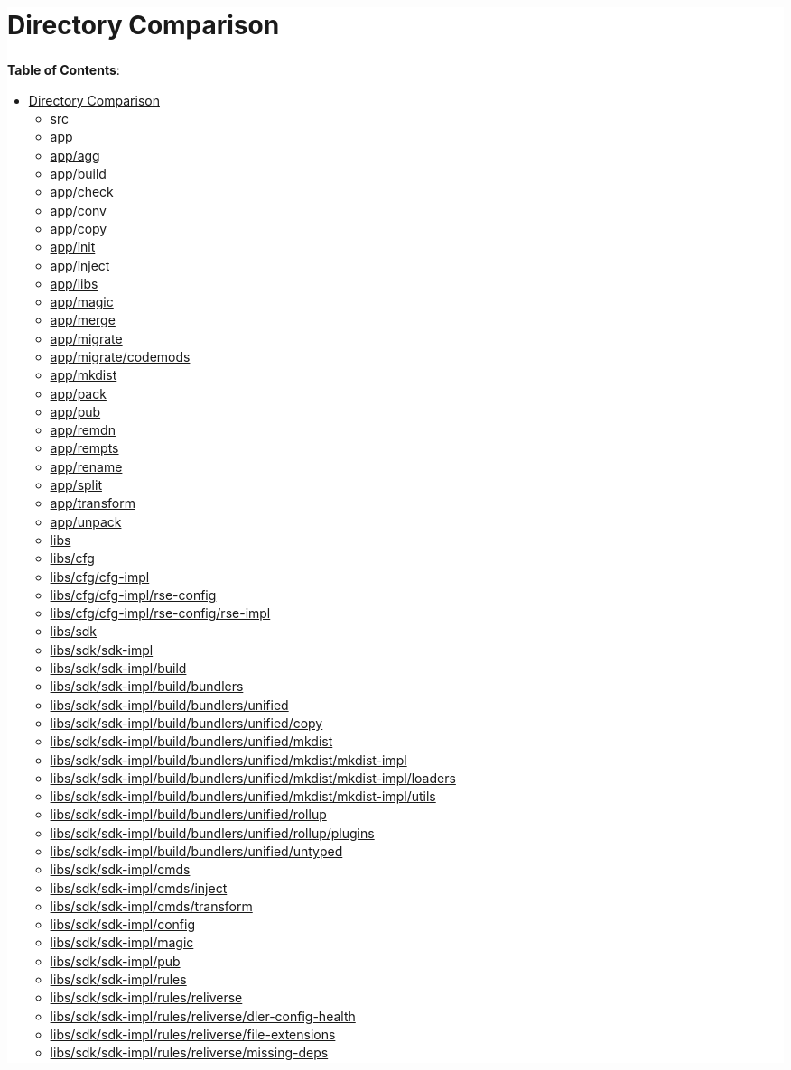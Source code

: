 # Directory Comparison

**Table of Contents**:

- [Directory Comparison](#directory-comparison)
  - [src](#src)
  - [app](#app)
  - [app/agg](#appagg)
  - [app/build](#appbuild)
  - [app/check](#appcheck)
  - [app/conv](#appconv)
  - [app/copy](#appcopy)
  - [app/init](#appinit)
  - [app/inject](#appinject)
  - [app/libs](#applibs)
  - [app/magic](#appmagic)
  - [app/merge](#appmerge)
  - [app/migrate](#appmigrate)
  - [app/migrate/codemods](#appmigratecodemods)
  - [app/mkdist](#appmkdist)
  - [app/pack](#apppack)
  - [app/pub](#apppub)
  - [app/remdn](#appremdn)
  - [app/rempts](#apprempts)
  - [app/rename](#apprename)
  - [app/split](#appsplit)
  - [app/transform](#apptransform)
  - [app/unpack](#appunpack)
  - [libs](#libs)
  - [libs/cfg](#libscfg)
  - [libs/cfg/cfg-impl](#libscfgcfg-impl)
  - [libs/cfg/cfg-impl/rse-config](#libscfgcfg-implrse-config)
  - [libs/cfg/cfg-impl/rse-config/rse-impl](#libscfgcfg-implrse-configrse-impl)
  - [libs/sdk](#libssdk)
  - [libs/sdk/sdk-impl](#libssdksdk-impl)
  - [libs/sdk/sdk-impl/build](#libssdksdk-implbuild)
  - [libs/sdk/sdk-impl/build/bundlers](#libssdksdk-implbuildbundlers)
  - [libs/sdk/sdk-impl/build/bundlers/unified](#libssdksdk-implbuildbundlersunified)
  - [libs/sdk/sdk-impl/build/bundlers/unified/copy](#libssdksdk-implbuildbundlersunifiedcopy)
  - [libs/sdk/sdk-impl/build/bundlers/unified/mkdist](#libssdksdk-implbuildbundlersunifiedmkdist)
  - [libs/sdk/sdk-impl/build/bundlers/unified/mkdist/mkdist-impl](#libssdksdk-implbuildbundlersunifiedmkdistmkdist-impl)
  - [libs/sdk/sdk-impl/build/bundlers/unified/mkdist/mkdist-impl/loaders](#libssdksdk-implbuildbundlersunifiedmkdistmkdist-implloaders)
  - [libs/sdk/sdk-impl/build/bundlers/unified/mkdist/mkdist-impl/utils](#libssdksdk-implbuildbundlersunifiedmkdistmkdist-implutils)
  - [libs/sdk/sdk-impl/build/bundlers/unified/rollup](#libssdksdk-implbuildbundlersunifiedrollup)
  - [libs/sdk/sdk-impl/build/bundlers/unified/rollup/plugins](#libssdksdk-implbuildbundlersunifiedrollupplugins)
  - [libs/sdk/sdk-impl/build/bundlers/unified/untyped](#libssdksdk-implbuildbundlersunifieduntyped)
  - [libs/sdk/sdk-impl/cmds](#libssdksdk-implcmds)
  - [libs/sdk/sdk-impl/cmds/inject](#libssdksdk-implcmdsinject)
  - [libs/sdk/sdk-impl/cmds/transform](#libssdksdk-implcmdstransform)
  - [libs/sdk/sdk-impl/config](#libssdksdk-implconfig)
  - [libs/sdk/sdk-impl/magic](#libssdksdk-implmagic)
  - [libs/sdk/sdk-impl/pub](#libssdksdk-implpub)
  - [libs/sdk/sdk-impl/rules](#libssdksdk-implrules)
  - [libs/sdk/sdk-impl/rules/reliverse](#libssdksdk-implrulesreliverse)
  - [libs/sdk/sdk-impl/rules/reliverse/dler-config-health](#libssdksdk-implrulesreliversedler-config-health)
  - [libs/sdk/sdk-impl/rules/reliverse/file-extensions](#libssdksdk-implrulesreliversefile-extensions)
  - [libs/sdk/sdk-impl/rules/reliverse/missing-deps](#libssdksdk-implrulesreliversemissing-deps)